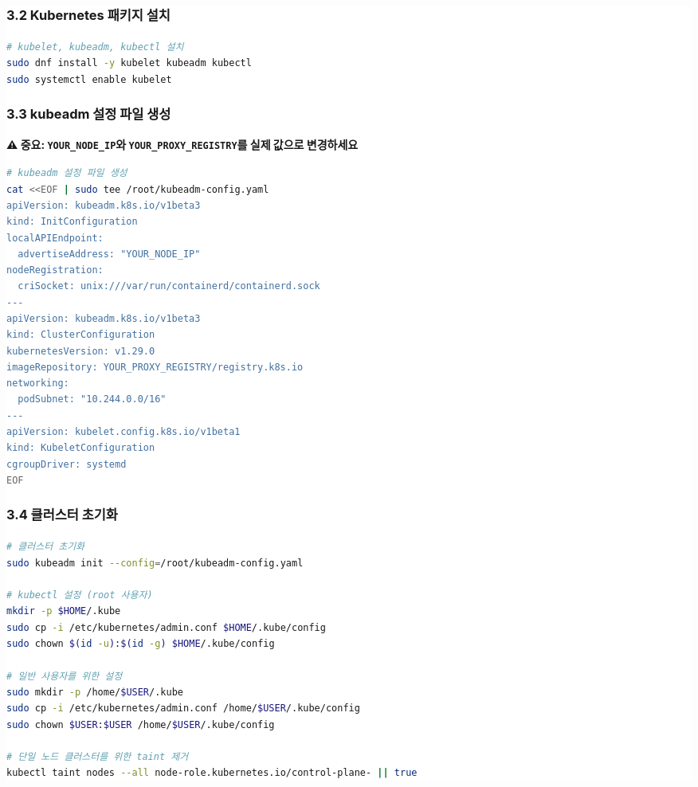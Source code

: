 ### 3.2 Kubernetes 패키지 설치

```bash
# kubelet, kubeadm, kubectl 설치
sudo dnf install -y kubelet kubeadm kubectl
sudo systemctl enable kubelet
```

### 3.3 kubeadm 설정 파일 생성

**⚠️ 중요: `YOUR_NODE_IP`와 `YOUR_PROXY_REGISTRY`를 실제 값으로 변경하세요**

```bash
# kubeadm 설정 파일 생성
cat <<EOF | sudo tee /root/kubeadm-config.yaml
apiVersion: kubeadm.k8s.io/v1beta3
kind: InitConfiguration
localAPIEndpoint:
  advertiseAddress: "YOUR_NODE_IP"
nodeRegistration:
  criSocket: unix:///var/run/containerd/containerd.sock
---
apiVersion: kubeadm.k8s.io/v1beta3
kind: ClusterConfiguration
kubernetesVersion: v1.29.0
imageRepository: YOUR_PROXY_REGISTRY/registry.k8s.io
networking:
  podSubnet: "10.244.0.0/16"
---
apiVersion: kubelet.config.k8s.io/v1beta1
kind: KubeletConfiguration
cgroupDriver: systemd
EOF
```

### 3.4 클러스터 초기화

```bash
# 클러스터 초기화
sudo kubeadm init --config=/root/kubeadm-config.yaml

# kubectl 설정 (root 사용자)
mkdir -p $HOME/.kube
sudo cp -i /etc/kubernetes/admin.conf $HOME/.kube/config
sudo chown $(id -u):$(id -g) $HOME/.kube/config

# 일반 사용자를 위한 설정
sudo mkdir -p /home/$USER/.kube
sudo cp -i /etc/kubernetes/admin.conf /home/$USER/.kube/config
sudo chown $USER:$USER /home/$USER/.kube/config

# 단일 노드 클러스터를 위한 taint 제거
kubectl taint nodes --all node-role.kubernetes.io/control-plane- || true
```
